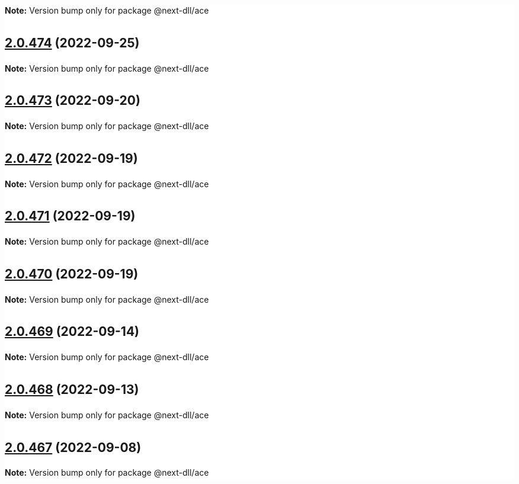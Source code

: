 **Note:** Version bump only for package @next-dll/ace

## [2.0.474](https://github.com/easyops-cn/next-core/compare/@next-dll/ace@2.0.473...@next-dll/ace@2.0.474) (2022-09-25)

**Note:** Version bump only for package @next-dll/ace

## [2.0.473](https://github.com/easyops-cn/next-core/compare/@next-dll/ace@2.0.472...@next-dll/ace@2.0.473) (2022-09-20)

**Note:** Version bump only for package @next-dll/ace

## [2.0.472](https://github.com/easyops-cn/next-core/compare/@next-dll/ace@2.0.471...@next-dll/ace@2.0.472) (2022-09-19)

**Note:** Version bump only for package @next-dll/ace

## [2.0.471](https://github.com/easyops-cn/next-core/compare/@next-dll/ace@2.0.470...@next-dll/ace@2.0.471) (2022-09-19)

**Note:** Version bump only for package @next-dll/ace

## [2.0.470](https://github.com/easyops-cn/next-core/compare/@next-dll/ace@2.0.469...@next-dll/ace@2.0.470) (2022-09-19)

**Note:** Version bump only for package @next-dll/ace

## [2.0.469](https://github.com/easyops-cn/next-core/compare/@next-dll/ace@2.0.468...@next-dll/ace@2.0.469) (2022-09-14)

**Note:** Version bump only for package @next-dll/ace

## [2.0.468](https://github.com/easyops-cn/next-core/compare/@next-dll/ace@2.0.467...@next-dll/ace@2.0.468) (2022-09-13)

**Note:** Version bump only for package @next-dll/ace

## [2.0.467](https://github.com/easyops-cn/next-core/compare/@next-dll/ace@2.0.466...@next-dll/ace@2.0.467) (2022-09-08)

**Note:** Version bump only for package @next-dll/ace
